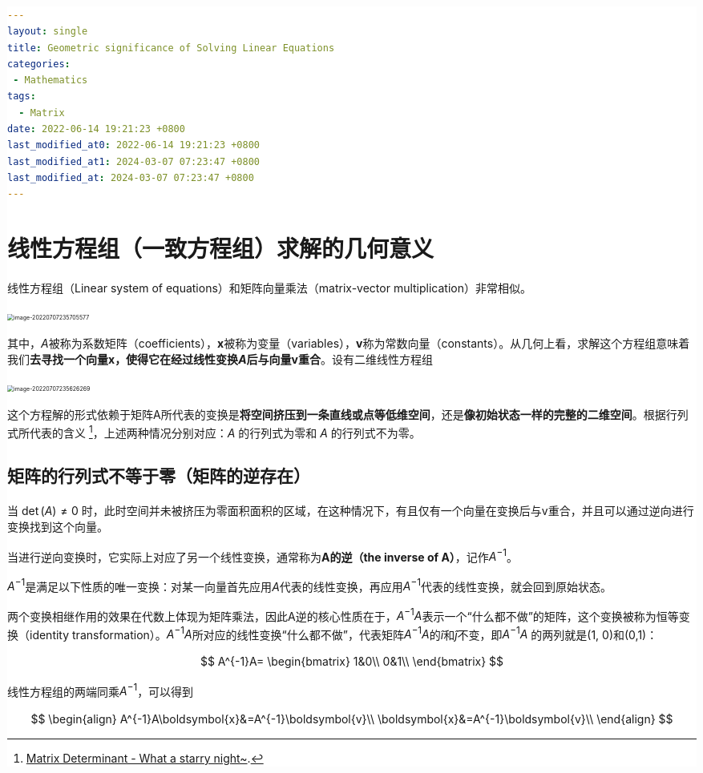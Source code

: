 ```yaml
---
layout: single
title: Geometric significance of Solving Linear Equations
categories: 
 - Mathematics
tags: 
  - Matrix
date: 2022-06-14 19:21:23 +0800
last_modified_at0: 2022-06-14 19:21:23 +0800
last_modified_at1: 2024-03-07 07:23:47 +0800
last_modified_at: 2024-03-07 07:23:47 +0800
---
```



# 线性方程组（一致方程组）求解的几何意义
线性方程组（Linear system of equations）和矩阵向量乘法（matrix-vector multiplication）非常相似。

<img src="https://github.com/HelloWorld-1017/blog-images/blob/main/migration/imgpersonal/image-20220707235705577.png?raw=true" alt="image-20220707235705577" style="zoom:50%;" />

其中，$A$被称为系数矩阵（coefficients），$\boldsymbol{x}$被称为变量（variables），$\boldsymbol{v}$称为常数向量（constants）。从几何上看，求解这个方程组意味着我们**去寻找一个向量$\boldsymbol{x}$，使得它在经过线性变换$A$后与向量$\boldsymbol{v}$重合**。设有二维线性方程组

<img src="https://github.com/HelloWorld-1017/blog-images/blob/main/migration/imgpersonal/image-20220707235626269.png?raw=true" alt="image-20220707235626269" style="zoom:50%;" />

这个方程解的形式依赖于矩阵A所代表的变换是**将空间挤压到一条直线或点等低维空间**，还是**像初始状态一样的完整的二维空间**。根据行列式所代表的含义 [^3]，上述两种情况分别对应：$A$ 的行列式为零和 $A$ 的行列式不为零。

## 矩阵的行列式不等于零（矩阵的逆存在）
当 $\det (A)\neq0$ 时，此时空间并未被挤压为零面积面积的区域，在这种情况下，有且仅有一个向量在变换后与v重合，并且可以通过逆向进行变换找到这个向量。

当进行逆向变换时，它实际上对应了另一个线性变换，通常称为**A的逆（the inverse of A）**，记作$A^{-1}$。

$A^{-1}$是满足以下性质的唯一变换：对某一向量首先应用$A$代表的线性变换，再应用$A^{-1}$代表的线性变换，就会回到原始状态。

两个变换相继作用的效果在代数上体现为矩阵乘法，因此A逆的核心性质在于，$A^{-1}A$表示一个“什么都不做”的矩阵，这个变换被称为恒等变换（identity transformation）。$A^{-1}A$所对应的线性变换“什么都不做”，代表矩阵$A^{-1}A$的$\hat{i}$和$\hat{j}$不变，即$A^{-1}A$ 的两列就是(1, 0)和(0,1)：

$$
A^{-1}A=
\begin{bmatrix}
1&0\\
0&1\\
\end{bmatrix}
$$

线性方程组的两端同乘$A^{-1}$，可以得到

$$
\begin{align}
A^{-1}A\boldsymbol{x}&=A^{-1}\boldsymbol{v}\\
\boldsymbol{x}&=A^{-1}\boldsymbol{v}\\ 
\end{align}
$$


[^3]: [Matrix Determinant - What a starry night~](https://helloworld-1017.github.io/2022-06-13/19-57-32.html).
[^4]: [Matrix and its Relation to Linear Transformation - What a starry night~](https://helloworld-1017.github.io/2022-06-11/17-06-09.html).
[^5]: [Matrix and its Relation to Linear Transformation - What a starry night~](https://helloworld-1017.github.io/2022-06-11/17-06-09.html).